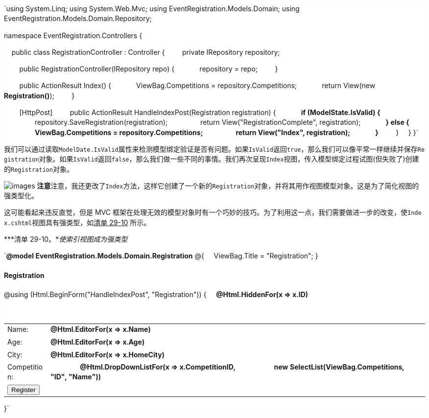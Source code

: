 `using System.Linq;
using System.Web.Mvc;
using EventRegistration.Models.Domain;
using EventRegistration.Models.Domain.Repository;

namespace EventRegistration.Controllers {

    public class RegistrationController : Controller {
        private IRepository repository;

        public RegistrationController(IRepository repo) {
            repository = repo;
        }

        public ActionResult Index() {
            ViewBag.Competitions = repository.Competitions;
            return View(new **Registration()**);
        }

        [HttpPost]
        public ActionResult HandleIndexPost(Registration registration) {
            **if (ModelState.IsValid) {**
                repository.SaveRegistration(registration);
                return View("RegistrationComplete", registration);
            **} else {**
                **ViewBag.Competitions = repository.Competitions;**
                **return View("Index", registration);**
            **}**
        }
    }
}`

我们可以通过读取`ModelDate.IsValid`属性来检测模型绑定验证是否有问题。如果`IsValid`返回`true`，那么我们可以像平常一样继续并保存`Registration`对象。如果`IsValid`返回`false`，那么我们做一些不同的事情。我们再次呈现`Index`视图，传入模型绑定过程试图(但失败了)创建的`Registration`对象。

![images](images/square.jpg) **注意**注意，我还更改了`Index`方法，这样它创建了一个新的`Registration`对象，并将其用作视图模型对象。这是为了简化视图的强类型化。

这可能看起来违反直觉，但是 MVC 框架在处理无效的模型对象时有一个巧妙的技巧。为了利用这一点，我们需要做进一步的改变，使`Index.cshtml`视图具有强类型，如[清单 29-10](#list_29_10) 所示。

***清单 29-10。**使索引视图成为强类型*

`**@model EventRegistration.Models.Domain.Registration**
@{
    ViewBag.Title = "Registration";
}

<h4>Registration</h4>

@using (Html.BeginForm("HandleIndexPost", "Registration")) {
    **@Html.HiddenFor(x => x.ID)**
    <table>
        <tr><td>Name:</td><td>**@Html.EditorFor(x => x.Name)**</td></tr>
        <tr><td>Age:</td><td>**@Html.EditorFor(x => x.Age)**</td></tr>
        <tr><td>City:</td><td>**@Html.EditorFor(x => x.HomeCity)**</td></tr>
        <tr>
            <td>Competition:</td>
            <td>
                **@Html.DropDownListFor(x => x.CompetitionID,**
                    **new SelectList(ViewBag.Competitions, "ID", "Name"))**
            </td>
        </tr>
        <tr><td colspan="2"><input type="submit" value="Register" /></td></tr>
    </table>
}`
